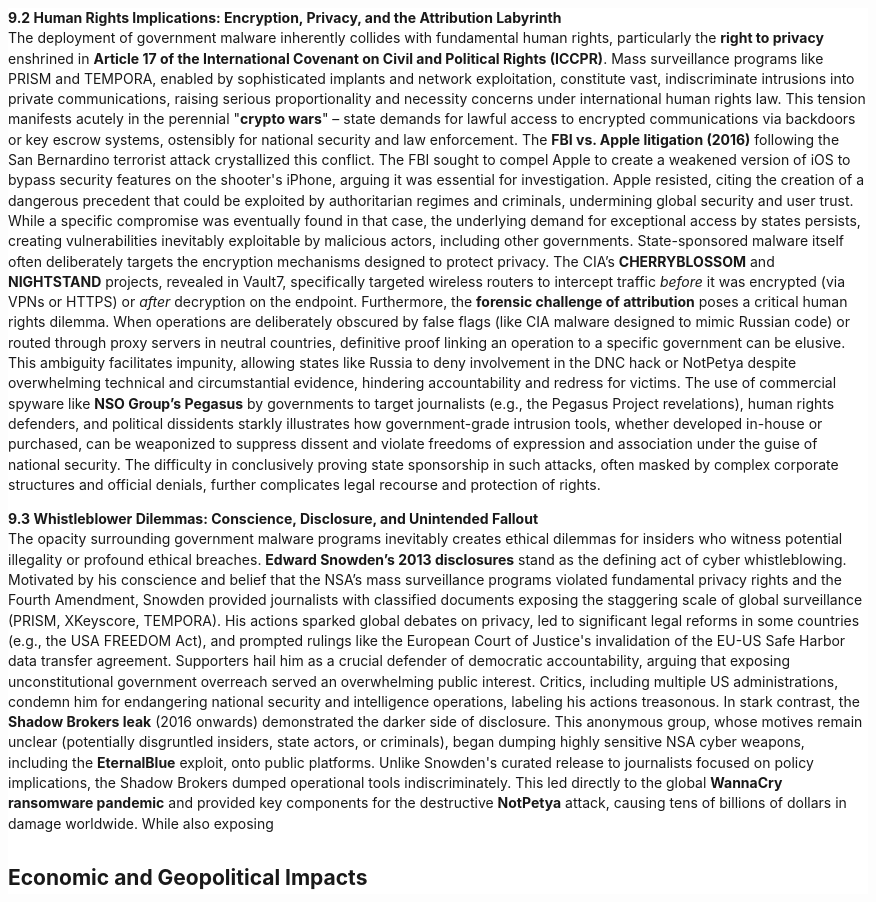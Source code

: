 **9.2 Human Rights Implications: Encryption, Privacy, and the Attribution Labyrinth**  
The deployment of government malware inherently collides with fundamental human rights, particularly the **right to privacy** enshrined in **Article 17 of the International Covenant on Civil and Political Rights (ICCPR)**. Mass surveillance programs like PRISM and TEMPORA, enabled by sophisticated implants and network exploitation, constitute vast, indiscriminate intrusions into private communications, raising serious proportionality and necessity concerns under international human rights law. This tension manifests acutely in the perennial "**crypto wars**" – state demands for lawful access to encrypted communications via backdoors or key escrow systems, ostensibly for national security and law enforcement. The **FBI vs. Apple litigation (2016)** following the San Bernardino terrorist attack crystallized this conflict. The FBI sought to compel Apple to create a weakened version of iOS to bypass security features on the shooter's iPhone, arguing it was essential for investigation. Apple resisted, citing the creation of a dangerous precedent that could be exploited by authoritarian regimes and criminals, undermining global security and user trust. While a specific compromise was eventually found in that case, the underlying demand for exceptional access by states persists, creating vulnerabilities inevitably exploitable by malicious actors, including other governments. State-sponsored malware itself often deliberately targets the encryption mechanisms designed to protect privacy. The CIA’s **CHERRYBLOSSOM** and **NIGHTSTAND** projects, revealed in Vault7, specifically targeted wireless routers to intercept traffic *before* it was encrypted (via VPNs or HTTPS) or *after* decryption on the endpoint. Furthermore, the **forensic challenge of attribution** poses a critical human rights dilemma. When operations are deliberately obscured by false flags (like CIA malware designed to mimic Russian code) or routed through proxy servers in neutral countries, definitive proof linking an operation to a specific government can be elusive. This ambiguity facilitates impunity, allowing states like Russia to deny involvement in the DNC hack or NotPetya despite overwhelming technical and circumstantial evidence, hindering accountability and redress for victims. The use of commercial spyware like **NSO Group’s Pegasus** by governments to target journalists (e.g., the Pegasus Project revelations), human rights defenders, and political dissidents starkly illustrates how government-grade intrusion tools, whether developed in-house or purchased, can be weaponized to suppress dissent and violate freedoms of expression and association under the guise of national security. The difficulty in conclusively proving state sponsorship in such attacks, often masked by complex corporate structures and official denials, further complicates legal recourse and protection of rights.

**9.3 Whistleblower Dilemmas: Conscience, Disclosure, and Unintended Fallout**  
The opacity surrounding government malware programs inevitably creates ethical dilemmas for insiders who witness potential illegality or profound ethical breaches. **Edward Snowden’s 2013 disclosures** stand as the defining act of cyber whistleblowing. Motivated by his conscience and belief that the NSA’s mass surveillance programs violated fundamental privacy rights and the Fourth Amendment, Snowden provided journalists with classified documents exposing the staggering scale of global surveillance (PRISM, XKeyscore, TEMPORA). His actions sparked global debates on privacy, led to significant legal reforms in some countries (e.g., the USA FREEDOM Act), and prompted rulings like the European Court of Justice's invalidation of the EU-US Safe Harbor data transfer agreement. Supporters hail him as a crucial defender of democratic accountability, arguing that exposing unconstitutional government overreach served an overwhelming public interest. Critics, including multiple US administrations, condemn him for endangering national security and intelligence operations, labeling his actions treasonous. In stark contrast, the **Shadow Brokers leak** (2016 onwards) demonstrated the darker side of disclosure. This anonymous group, whose motives remain unclear (potentially disgruntled insiders, state actors, or criminals), began dumping highly sensitive NSA cyber weapons, including the **EternalBlue** exploit, onto public platforms. Unlike Snowden's curated release to journalists focused on policy implications, the Shadow Brokers dumped operational tools indiscriminately. This led directly to the global **WannaCry ransomware pandemic** and provided key components for the destructive **NotPetya** attack, causing tens of billions of dollars in damage worldwide. While also exposing

## Economic and Geopolitical Impacts
